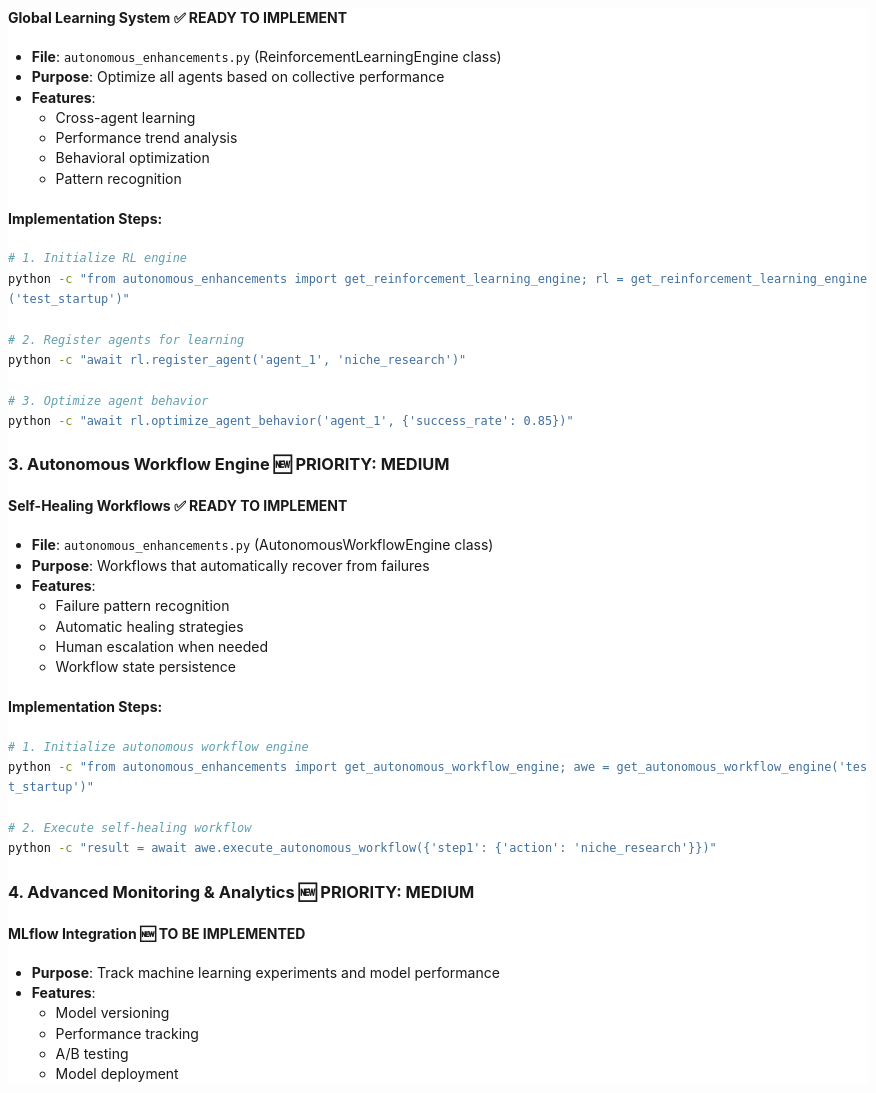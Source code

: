 #### **Global Learning System** ✅ **READY TO IMPLEMENT**
- **File**: `autonomous_enhancements.py` (ReinforcementLearningEngine class)
- **Purpose**: Optimize all agents based on collective performance
- **Features**:
  - Cross-agent learning
  - Performance trend analysis
  - Behavioral optimization
  - Pattern recognition

#### **Implementation Steps**:
```bash
# 1. Initialize RL engine
python -c "from autonomous_enhancements import get_reinforcement_learning_engine; rl = get_reinforcement_learning_engine('test_startup')"

# 2. Register agents for learning
python -c "await rl.register_agent('agent_1', 'niche_research')"

# 3. Optimize agent behavior
python -c "await rl.optimize_agent_behavior('agent_1', {'success_rate': 0.85})"
```

### **3. Autonomous Workflow Engine** 🆕 **PRIORITY: MEDIUM**

#### **Self-Healing Workflows** ✅ **READY TO IMPLEMENT**
- **File**: `autonomous_enhancements.py` (AutonomousWorkflowEngine class)
- **Purpose**: Workflows that automatically recover from failures
- **Features**:
  - Failure pattern recognition
  - Automatic healing strategies
  - Human escalation when needed
  - Workflow state persistence

#### **Implementation Steps**:
```bash
# 1. Initialize autonomous workflow engine
python -c "from autonomous_enhancements import get_autonomous_workflow_engine; awe = get_autonomous_workflow_engine('test_startup')"

# 2. Execute self-healing workflow
python -c "result = await awe.execute_autonomous_workflow({'step1': {'action': 'niche_research'}})"
```

### **4. Advanced Monitoring & Analytics** 🆕 **PRIORITY: MEDIUM**

#### **MLflow Integration** 🆕 **TO BE IMPLEMENTED**
- **Purpose**: Track machine learning experiments and model performance
- **Features**:
  - Model versioning
  - Performance tracking
  - A/B testing
  - Model deployment
